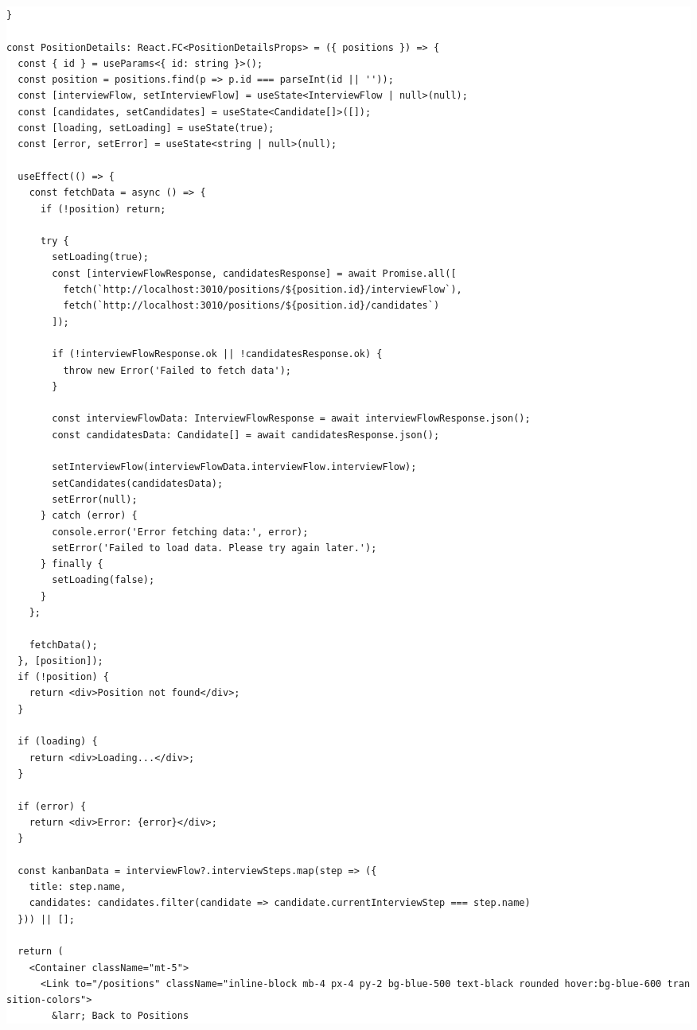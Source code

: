 ```1:104:frontend/src/components/PositionDetails.tsx
}

const PositionDetails: React.FC<PositionDetailsProps> = ({ positions }) => {
  const { id } = useParams<{ id: string }>();
  const position = positions.find(p => p.id === parseInt(id || ''));
  const [interviewFlow, setInterviewFlow] = useState<InterviewFlow | null>(null);
  const [candidates, setCandidates] = useState<Candidate[]>([]);
  const [loading, setLoading] = useState(true);
  const [error, setError] = useState<string | null>(null);

  useEffect(() => {
    const fetchData = async () => {
      if (!position) return;

      try {
        setLoading(true);
        const [interviewFlowResponse, candidatesResponse] = await Promise.all([
          fetch(`http://localhost:3010/positions/${position.id}/interviewFlow`),
          fetch(`http://localhost:3010/positions/${position.id}/candidates`)
        ]);

        if (!interviewFlowResponse.ok || !candidatesResponse.ok) {
          throw new Error('Failed to fetch data');
        }

        const interviewFlowData: InterviewFlowResponse = await interviewFlowResponse.json();
        const candidatesData: Candidate[] = await candidatesResponse.json();

        setInterviewFlow(interviewFlowData.interviewFlow.interviewFlow);
        setCandidates(candidatesData);
        setError(null);
      } catch (error) {
        console.error('Error fetching data:', error);
        setError('Failed to load data. Please try again later.');
      } finally {
        setLoading(false);
      }
    };

    fetchData();
  }, [position]);
  if (!position) {
    return <div>Position not found</div>;
  }

  if (loading) {
    return <div>Loading...</div>;
  }

  if (error) {
    return <div>Error: {error}</div>;
  }

  const kanbanData = interviewFlow?.interviewSteps.map(step => ({
    title: step.name,
    candidates: candidates.filter(candidate => candidate.currentInterviewStep === step.name)
  })) || [];

  return (
    <Container className="mt-5">
      <Link to="/positions" className="inline-block mb-4 px-4 py-2 bg-blue-500 text-black rounded hover:bg-blue-600 transition-colors">
        &larr; Back to Positions
```
